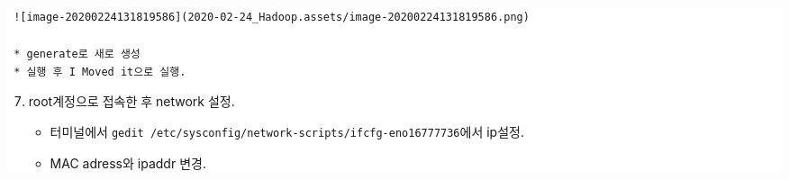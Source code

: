      ![image-20200224131819586](2020-02-24_Hadoop.assets/image-20200224131819586.png)

     * generate로 새로 생성
     * 실행 후 I Moved it으로 실행.

  7. root계정으로 접속한 후 network 설정.

     * 터미널에서 `gedit /etc/sysconfig/network-scripts/ifcfg-eno16777736`에서 ip설정.

     * MAC adress와 ipaddr 변경.
